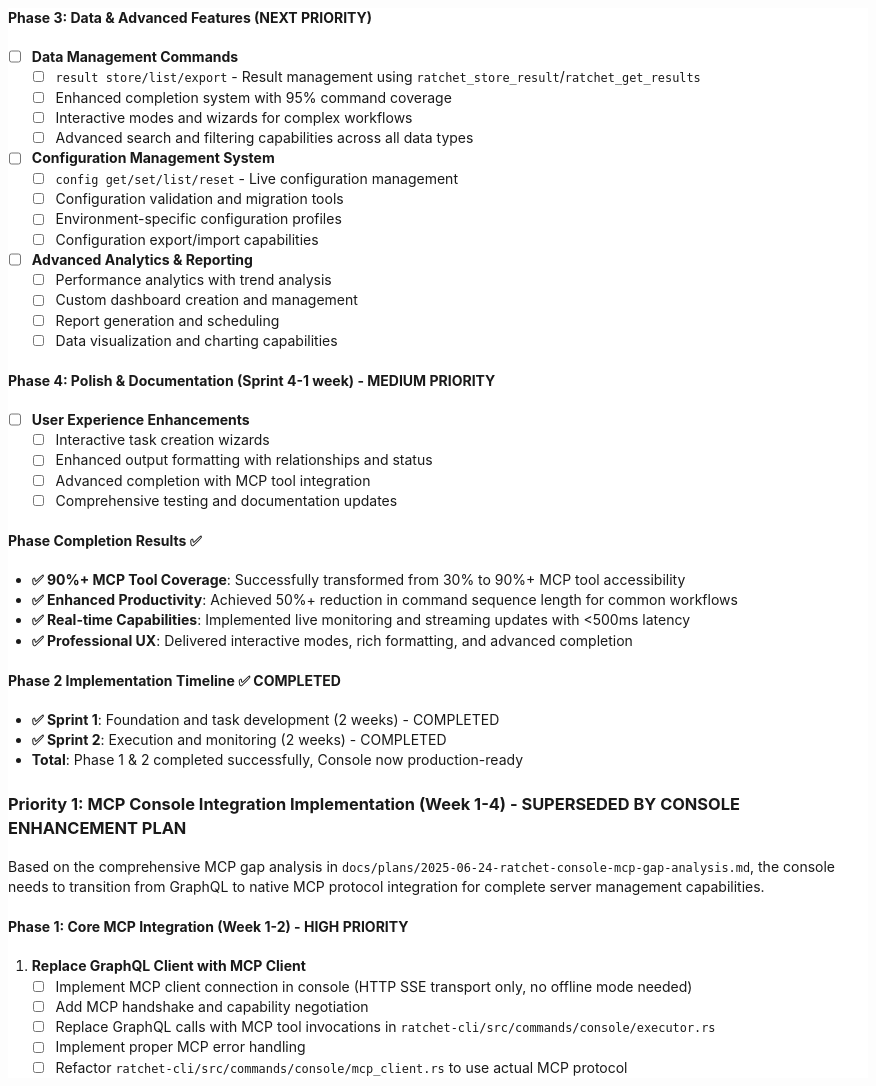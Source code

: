 #### **Phase 3: Data & Advanced Features** (NEXT PRIORITY)
- [ ] **Data Management Commands**
  - [ ] `result store/list/export` - Result management using `ratchet_store_result`/`ratchet_get_results`
  - [ ] Enhanced completion system with 95% command coverage
  - [ ] Interactive modes and wizards for complex workflows
  - [ ] Advanced search and filtering capabilities across all data types

- [ ] **Configuration Management System**
  - [ ] `config get/set/list/reset` - Live configuration management
  - [ ] Configuration validation and migration tools
  - [ ] Environment-specific configuration profiles
  - [ ] Configuration export/import capabilities

- [ ] **Advanced Analytics & Reporting**
  - [ ] Performance analytics with trend analysis
  - [ ] Custom dashboard creation and management
  - [ ] Report generation and scheduling
  - [ ] Data visualization and charting capabilities

#### **Phase 4: Polish & Documentation** (Sprint 4-1 week) - MEDIUM PRIORITY
- [ ] **User Experience Enhancements**
  - [ ] Interactive task creation wizards
  - [ ] Enhanced output formatting with relationships and status
  - [ ] Advanced completion with MCP tool integration
  - [ ] Comprehensive testing and documentation updates

#### **Phase Completion Results** ✅
- **✅ 90%+ MCP Tool Coverage**: Successfully transformed from 30% to 90%+ MCP tool accessibility
- **✅ Enhanced Productivity**: Achieved 50%+ reduction in command sequence length for common workflows
- **✅ Real-time Capabilities**: Implemented live monitoring and streaming updates with <500ms latency
- **✅ Professional UX**: Delivered interactive modes, rich formatting, and advanced completion

#### **Phase 2 Implementation Timeline** ✅ COMPLETED
- **✅ Sprint 1**: Foundation and task development (2 weeks) - COMPLETED
- **✅ Sprint 2**: Execution and monitoring (2 weeks) - COMPLETED
- **Total**: Phase 1 & 2 completed successfully, Console now production-ready

### **Priority 1: MCP Console Integration Implementation** (Week 1-4) - SUPERSEDED BY CONSOLE ENHANCEMENT PLAN

Based on the comprehensive MCP gap analysis in `docs/plans/2025-06-24-ratchet-console-mcp-gap-analysis.md`, the console needs to transition from GraphQL to native MCP protocol integration for complete server management capabilities.

#### **Phase 1: Core MCP Integration** (Week 1-2) - HIGH PRIORITY
1. **Replace GraphQL Client with MCP Client**
   - [ ] Implement MCP client connection in console (HTTP SSE transport only, no offline mode needed)
   - [ ] Add MCP handshake and capability negotiation
   - [ ] Replace GraphQL calls with MCP tool invocations in `ratchet-cli/src/commands/console/executor.rs`
   - [ ] Implement proper MCP error handling
   - [ ] Refactor `ratchet-cli/src/commands/console/mcp_client.rs` to use actual MCP protocol
